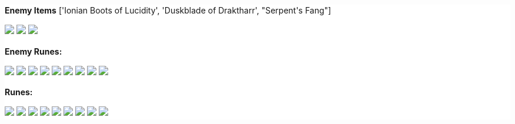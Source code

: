 





**Enemy Items** ['Ionian Boots of Lucidity', 'Duskblade of Draktharr', "Serpent's Fang"]





![](/item/3158.png)
![](/item/6691.png)
![](/item/6695.png)



**Enemy Runes:**





![](/Styles/Inspiration/FirstStrike/FirstStrike.png)
![](/Styles/Inspiration/MagicalFootwear/MagicalFootwear.png)
![](/Styles/Inspiration/FuturesMarket/FuturesMarket.png)
![](/Styles/Inspiration/CosmicInsight/CosmicInsight.png)
![](/Styles/Domination/SuddenImpact/SuddenImpact.png)
![](/Styles/Domination/TreasureHunter/TreasureHunter.png)
![](/StatMods/StatModsAdaptiveForceIcon.png)
![](/StatMods/StatModsAdaptiveForceIcon.png)
![](/StatMods/StatModsArmorIcon.png)



**Runes:**


![](/Styles/Precision/PressTheAttack/PressTheAttack.png)
![](/Styles/Precision/Overheal.png)
![](/Styles/Precision/LegendAlacrity/LegendAlacrity.png)
![](/Styles/Precision/CutDown/CutDown.png)
![](/Styles/Sorcery/AbsoluteFocus/AbsoluteFocus.png)
![](/Styles/Sorcery/GatheringStorm/GatheringStorm.png)
![](/StatMods/StatModsAttackSpeedIcon.png)
![](/StatMods/StatModsAdaptiveForceIcon.png)
![](/StatMods/StatModsArmorIcon.png)

